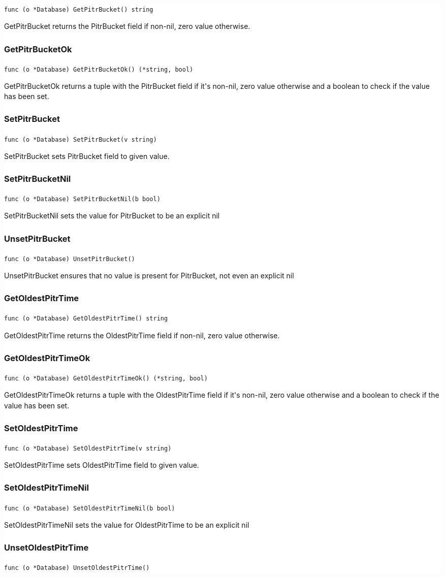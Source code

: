 `func (o *Database) GetPitrBucket() string`

GetPitrBucket returns the PitrBucket field if non-nil, zero value otherwise.

### GetPitrBucketOk

`func (o *Database) GetPitrBucketOk() (*string, bool)`

GetPitrBucketOk returns a tuple with the PitrBucket field if it's non-nil, zero value otherwise
and a boolean to check if the value has been set.

### SetPitrBucket

`func (o *Database) SetPitrBucket(v string)`

SetPitrBucket sets PitrBucket field to given value.


### SetPitrBucketNil

`func (o *Database) SetPitrBucketNil(b bool)`

 SetPitrBucketNil sets the value for PitrBucket to be an explicit nil

### UnsetPitrBucket
`func (o *Database) UnsetPitrBucket()`

UnsetPitrBucket ensures that no value is present for PitrBucket, not even an explicit nil
### GetOldestPitrTime

`func (o *Database) GetOldestPitrTime() string`

GetOldestPitrTime returns the OldestPitrTime field if non-nil, zero value otherwise.

### GetOldestPitrTimeOk

`func (o *Database) GetOldestPitrTimeOk() (*string, bool)`

GetOldestPitrTimeOk returns a tuple with the OldestPitrTime field if it's non-nil, zero value otherwise
and a boolean to check if the value has been set.

### SetOldestPitrTime

`func (o *Database) SetOldestPitrTime(v string)`

SetOldestPitrTime sets OldestPitrTime field to given value.


### SetOldestPitrTimeNil

`func (o *Database) SetOldestPitrTimeNil(b bool)`

 SetOldestPitrTimeNil sets the value for OldestPitrTime to be an explicit nil

### UnsetOldestPitrTime
`func (o *Database) UnsetOldestPitrTime()`
